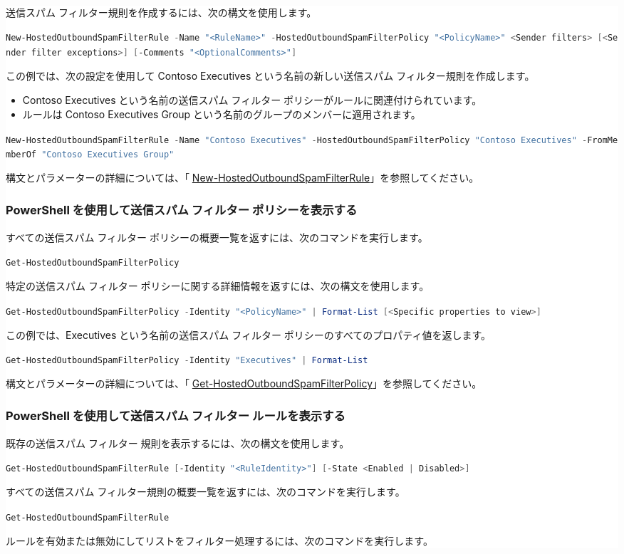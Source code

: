 送信スパム フィルター規則を作成するには、次の構文を使用します。

```PowerShell
New-HostedOutboundSpamFilterRule -Name "<RuleName>" -HostedOutboundSpamFilterPolicy "<PolicyName>" <Sender filters> [<Sender filter exceptions>] [-Comments "<OptionalComments>"]
```

この例では、次の設定を使用して Contoso Executives という名前の新しい送信スパム フィルター規則を作成します。

- Contoso Executives という名前の送信スパム フィルター ポリシーがルールに関連付けられています。
- ルールは Contoso Executives Group という名前のグループのメンバーに適用されます。

```PowerShell
New-HostedOutboundSpamFilterRule -Name "Contoso Executives" -HostedOutboundSpamFilterPolicy "Contoso Executives" -FromMemberOf "Contoso Executives Group"
```

構文とパラメーターの詳細については、「 [New-HostedOutboundSpamFilterRule](/powershell/module/exchange/new-hostedoutboundspamfilterrule)」を参照してください。

### <a name="use-powershell-to-view-outbound-spam-filter-policies"></a>PowerShell を使用して送信スパム フィルター ポリシーを表示する

すべての送信スパム フィルター ポリシーの概要一覧を返すには、次のコマンドを実行します。

```PowerShell
Get-HostedOutboundSpamFilterPolicy
```

特定の送信スパム フィルター ポリシーに関する詳細情報を返すには、次の構文を使用します。

```PowerShell
Get-HostedOutboundSpamFilterPolicy -Identity "<PolicyName>" | Format-List [<Specific properties to view>]
```

この例では、Executives という名前の送信スパム フィルター ポリシーのすべてのプロパティ値を返します。

```PowerShell
Get-HostedOutboundSpamFilterPolicy -Identity "Executives" | Format-List
```

構文とパラメーターの詳細については、「 [Get-HostedOutboundSpamFilterPolicy](/powershell/module/exchange/get-hostedoutboundspamfilterpolicy)」を参照してください。

### <a name="use-powershell-to-view-outbound-spam-filter-rules"></a>PowerShell を使用して送信スパム フィルター ルールを表示する

既存の送信スパム フィルター 規則を表示するには、次の構文を使用します。

```PowerShell
Get-HostedOutboundSpamFilterRule [-Identity "<RuleIdentity>"] [-State <Enabled | Disabled>]
```

すべての送信スパム フィルター規則の概要一覧を返すには、次のコマンドを実行します。

```PowerShell
Get-HostedOutboundSpamFilterRule
```

ルールを有効または無効にしてリストをフィルター処理するには、次のコマンドを実行します。
